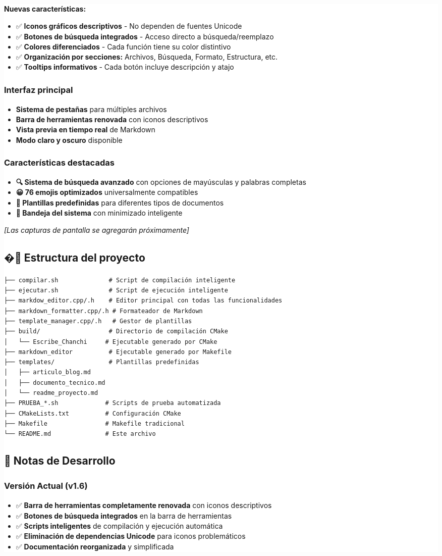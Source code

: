 **Nuevas características:**
- ✅ **Iconos gráficos descriptivos** - No dependen de fuentes Unicode
- ✅ **Botones de búsqueda integrados** - Acceso directo a búsqueda/reemplazo
- ✅ **Colores diferenciados** - Cada función tiene su color distintivo
- ✅ **Organización por secciones:** Archivos, Búsqueda, Formato, Estructura, etc.
- ✅ **Tooltips informativos** - Cada botón incluye descripción y atajo

### Interfaz principal
- **Sistema de pestañas** para múltiples archivos
- **Barra de herramientas renovada** con iconos descriptivos
- **Vista previa en tiempo real** de Markdown
- **Modo claro y oscuro** disponible

### Características destacadas
- **🔍 Sistema de búsqueda avanzado** con opciones de mayúsculas y palabras completas
- **😀 76 emojis optimizados** universalmente compatibles
- **📝 Plantillas predefinidas** para diferentes tipos de documentos
- **🔧 Bandeja del sistema** con minimizado inteligente

*[Las capturas de pantalla se agregarán próximamente]*

## �📂 Estructura del proyecto
```
├── compilar.sh              # Script de compilación inteligente
├── ejecutar.sh              # Script de ejecución inteligente
├── markdow_editor.cpp/.h    # Editor principal con todas las funcionalidades
├── markdown_formatter.cpp/.h # Formateador de Markdown
├── template_manager.cpp/.h   # Gestor de plantillas
├── build/                   # Directorio de compilación CMake
│   └── Escribe_Chanchi     # Ejecutable generado por CMake
├── markdown_editor          # Ejecutable generado por Makefile
├── templates/               # Plantillas predefinidas
│   ├── articulo_blog.md
│   ├── documento_tecnico.md
│   └── readme_proyecto.md
├── PRUEBA_*.sh             # Scripts de prueba automatizada
├── CMakeLists.txt          # Configuración CMake
├── Makefile                # Makefile tradicional
└── README.md               # Este archivo
```

## 📝 Notas de Desarrollo

### Versión Actual (v1.6)
- ✅ **Barra de herramientas completamente renovada** con iconos descriptivos
- ✅ **Botones de búsqueda integrados** en la barra de herramientas  
- ✅ **Scripts inteligentes** de compilación y ejecución automática
- ✅ **Eliminación de dependencias Unicode** para iconos problemáticos
- ✅ **Documentación reorganizada** y simplificada

